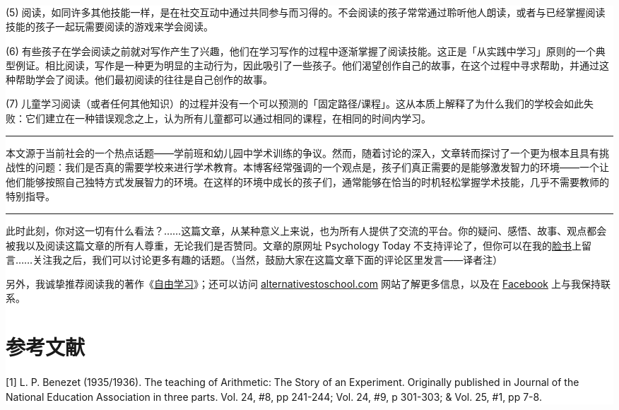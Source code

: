 (5) 阅读，如同许多其他技能一样，是在社交互动中通过共同参与而习得的。不会阅读的孩子常常通过聆听他人朗读，或者与已经掌握阅读技能的孩子一起玩需要阅读的游戏来学会阅读。

(6) 有些孩子在学会阅读之前就对写作产生了兴趣，他们在学习写作的过程中逐渐掌握了阅读技能。这正是「从实践中学习」原则的一个典型例证。相比阅读，写作是一种更为明显的主动行为，因此吸引了一些孩子。他们渴望创作自己的故事，在这个过程中寻求帮助，并通过这种帮助学会了阅读。他们最初阅读的往往是自己创作的故事。

(7) 儿童学习阅读（或者任何其他知识）的过程并没有一个可以预测的「固定路径/课程」。这从本质上解释了为什么我们的学校会如此失败：它们建立在一种错误观念之上，认为所有儿童都可以通过相同的课程，在相同的时间内学习。

----------

本文源于当前社会的一个热点话题——学前班和幼儿园中学术训练的争议。然而，随着讨论的深入，文章转而探讨了一个更为根本且具有挑战性的问题：我们是否真的需要学校来进行学术教育。本博客经常强调的一个观点是，孩子们真正需要的是能够激发智力的环境——一个让他们能够按照自己独特方式发展智力的环境。在这样的环境中成长的孩子们，通常能够在恰当的时机轻松掌握学术技能，几乎不需要教师的特别指导。

----------

此时此刻，你对这一切有什么看法？……这篇文章，从某种意义上来说，也为所有人提供了交流的平台。你的疑问、感悟、故事、观点都会被我以及阅读这篇文章的所有人尊重，无论我们是否赞同。文章的原网址 Psychology Today 不支持评论了，但你可以在我的[脸书](https://www.facebook.com/peter.gray.3572)上留言……关注我之后，我们可以讨论更多有趣的话题。（当然，鼓励大家在这篇文章下面的评论区里发言——译者注）

另外，我诚挚推荐阅读我的著作《[自由学习](http://www.amazon.com/Free-Learn-Unleashing-Instinct-Self-Reliant/dp/0465025994/ref=tmm_hrd_swatch_0?_encoding=UTF8&sr=&qid=)》；还可以访问 [alternativestoschool.com](http://alternativestoschool.com/) 网站了解更多信息，以及在 [Facebook](https://www.facebook.com/peter.gray.3572) 上与我保持联系。

# 参考文献

[1] L. P. Benezet (1935/1936). The teaching of Arithmetic: The Story of an Experiment. Originally published in Journal of the National Education Association in three parts. Vol. 24, #8, pp 241-244; Vol. 24, #9, p 301-303; & Vol. 25, #1, pp 7-8.